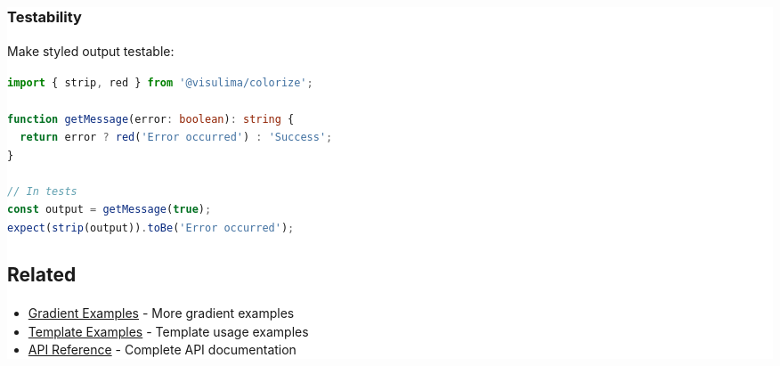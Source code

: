 ### Testability

Make styled output testable:

```typescript
import { strip, red } from '@visulima/colorize';

function getMessage(error: boolean): string {
  return error ? red('Error occurred') : 'Success';
}

// In tests
const output = getMessage(true);
expect(strip(output)).toBe('Error occurred');
```

## Related

- [Gradient Examples](./examples.md#gradients) - More gradient examples
- [Template Examples](./examples.md#templates) - Template usage examples
- [API Reference](./api-reference.md) - Complete API documentation
